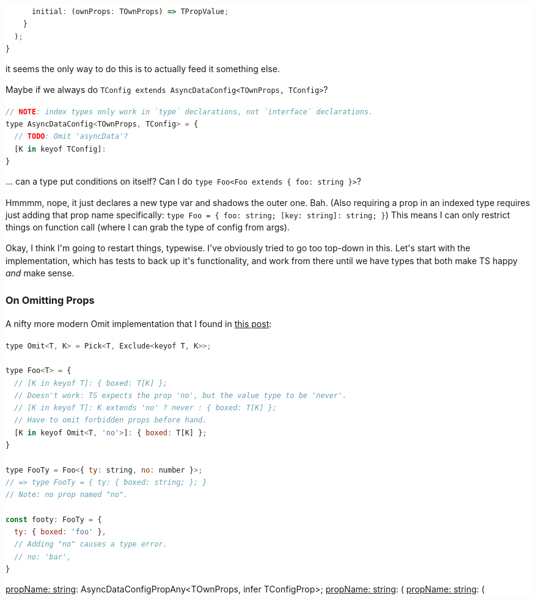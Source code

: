 ```js
      initial: (ownProps: TOwnProps) => TPropValue;
    }
  );
}
```

it seems the only way to do this is to actually feed it something else.

Maybe if we always do `TConfig extends AsyncDataConfig<TOwnProps, TConfig>`?

```js
// NOTE: index types only work in `type` declarations, not `interface` declarations.
type AsyncDataConfig<TOwnProps, TConfig> = {
  // TODO: Omit 'asyncData'?
  [K in keyof TConfig]:
}
```

... can a type put conditions on itself?  Can I do `type Foo<Foo extends { foo: string }>`?

Hmmmm, nope, it just declares a new type var and shadows the outer one.  Bah.  (Also requiring a prop in an indexed type requires just adding that prop name specifically: `type Foo = { foo: string; [key: string]: string; }`)  This means I can only restrict things on function call (where I can grab the type of config from args).

Okay, I think I'm going to restart things, typewise.  I've obviously tried to go too top-down in this.  Let's start with the implementation, which has tests to back up it's functionality, and work from there until we have types that both make TS happy _and_ make sense.


### On Omitting Props

A nifty more modern Omit implementation that I found in [this post](https://medium.com/@jrwebdev/react-higher-order-component-patterns-in-typescript-42278f7590fb):

```js
type Omit<T, K> = Pick<T, Exclude<keyof T, K>>;

type Foo<T> = {
  // [K in keyof T]: { boxed: T[K] };
  // Doesn't work: TS expects the prop 'no', but the value type to be 'never'.
  // [K in keyof T]: K extends 'no' ? never : { boxed: T[K] };
  // Have to omit forbidden props before hand.
  [K in keyof Omit<T, 'no'>]: { boxed: T[K] };
}

type FooTy = Foo<{ ty: string, no: number }>;
// => type FooTy = { ty: { boxed: string; }; }
// Note: no prop named "no".

const footy: FooTy = {
  ty: { boxed: 'foo' },
  // Adding "no" causes a type error.
  // no: 'bar',
}
```


  [propName: string]: PropConfig<OwnProps>;
  [K in keyof C]: AnyPropConfig<C[K]>;
  [K in keyof TConfig]: SingleRequestorProp<TConfig[K]>;
  [K in keyof TConfig]: PropValueType<TConfig[K]>;
  [propName: string]: AsyncDataConfigPropAny<TOwnProps, infer TConfigProp>;
  [propName: string]: (
  [propName: string]: (